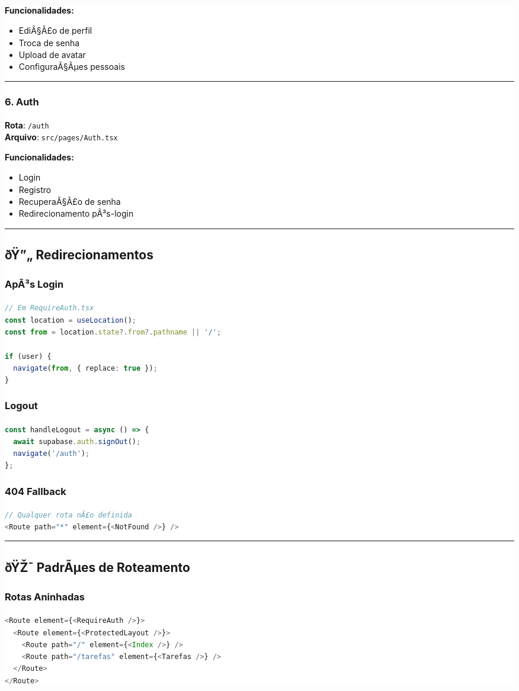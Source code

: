 **Funcionalidades:**
- EdiÃ§Ã£o de perfil
- Troca de senha
- Upload de avatar
- ConfiguraÃ§Ãµes pessoais

---

### **6. Auth**
**Rota**: `/auth`  
**Arquivo**: `src/pages/Auth.tsx`

**Funcionalidades:**
- Login
- Registro
- RecuperaÃ§Ã£o de senha
- Redirecionamento pÃ³s-login

---

## ðŸ”„ **Redirecionamentos**

### **ApÃ³s Login**
```typescript
// Em RequireAuth.tsx
const location = useLocation();
const from = location.state?.from?.pathname || '/';

if (user) {
  navigate(from, { replace: true });
}
```

### **Logout**
```typescript
const handleLogout = async () => {
  await supabase.auth.signOut();
  navigate('/auth');
};
```

### **404 Fallback**
```typescript
// Qualquer rota nÃ£o definida
<Route path="*" element={<NotFound />} />
```

---

## ðŸŽ¯ **PadrÃµes de Roteamento**

### **Rotas Aninhadas**
```typescript
<Route element={<RequireAuth />}>
  <Route element={<ProtectedLayout />}>
    <Route path="/" element={<Index />} />
    <Route path="/tarefas" element={<Tarefas />} />
  </Route>
</Route>
```
